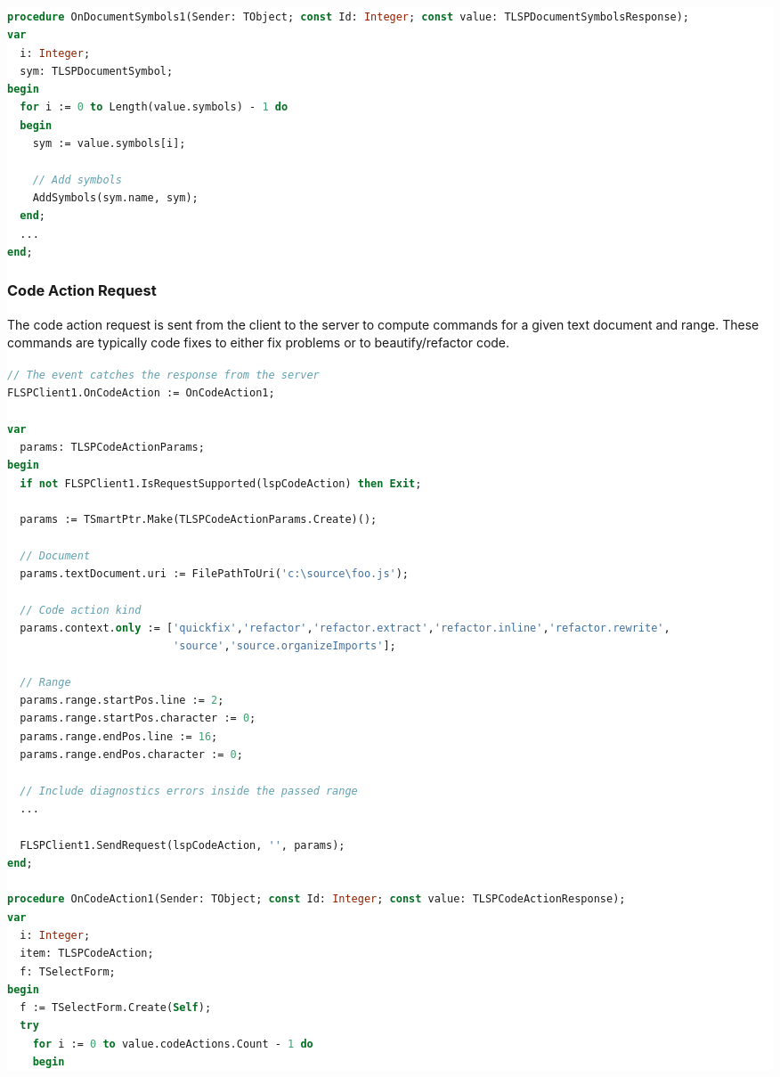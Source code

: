 ```pascal
procedure OnDocumentSymbols1(Sender: TObject; const Id: Integer; const value: TLSPDocumentSymbolsResponse);
var
  i: Integer;
  sym: TLSPDocumentSymbol;
begin    
  for i := 0 to Length(value.symbols) - 1 do
  begin
    sym := value.symbols[i];
    
    // Add symbols
    AddSymbols(sym.name, sym);
  end;
  ...
end;
```

### Code Action Request

The code action request is sent from the client to the server to compute commands 
for a given text document and range. These commands are typically code fixes to 
either fix problems or to beautify/refactor code.

```pascal
// The event catches the response from the server
FLSPClient1.OnCodeAction := OnCodeAction1;

var
  params: TLSPCodeActionParams;
begin
  if not FLSPClient1.IsRequestSupported(lspCodeAction) then Exit;
  
  params := TSmartPtr.Make(TLSPCodeActionParams.Create)();
  
  // Document
  params.textDocument.uri := FilePathToUri('c:\source\foo.js');
  
  // Code action kind
  params.context.only := ['quickfix','refactor','refactor.extract','refactor.inline','refactor.rewrite',
                          'source','source.organizeImports'];
  
  // Range
  params.range.startPos.line := 2;
  params.range.startPos.character := 0;
  params.range.endPos.line := 16;
  params.range.endPos.character := 0;
  
  // Include diagnostics errors inside the passed range
  ...  
  
  FLSPClient1.SendRequest(lspCodeAction, '', params);
end;

procedure OnCodeAction1(Sender: TObject; const Id: Integer; const value: TLSPCodeActionResponse);
var
  i: Integer;
  item: TLSPCodeAction;
  f: TSelectForm;
begin
  f := TSelectForm.Create(Self);
  try
    for i := 0 to value.codeActions.Count - 1 do
    begin
```